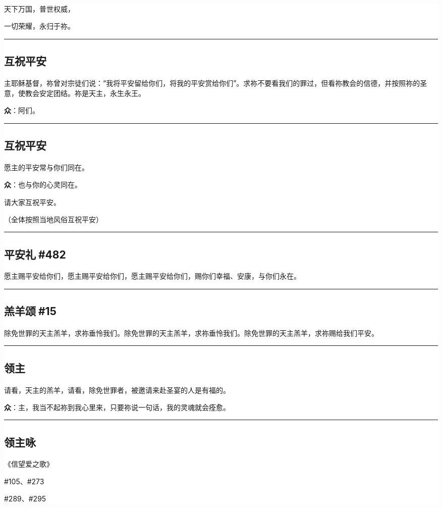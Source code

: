 天下万国，普世权威，


一切荣耀，永归于祢。


---

## 互祝平安

主耶稣基督，祢曾对宗徒们说：“我将平安留给你们，将我的平安赏给你们”。求祢不要看我们的罪过，但看祢教会的信德，并按照祢的圣意，使教会安定团结。祢是天主，永生永王。

**众**：阿们。

---

## 互祝平安

愿主的平安常与你们同在。

**众**：也与你的心灵同在。

请大家互祝平安。

（全体按照当地风俗互祝平安）

---

## 平安礼 #482

愿主赐平安给你们，愿主赐平安给你们，愿主赐平安给你们，赐你们幸福、安康，与你们永在。

---

## 羔羊颂 #15

除免世罪的天主羔羊，求祢垂怜我们。除免世罪的天主羔羊，求祢垂怜我们。除免世罪的天主羔羊，求祢赐给我们平安。

---

## 领主

请看，天主的羔羊，请看，除免世罪者，被邀请来赴圣宴的人是有福的。

**众**：主，我当不起祢到我心里来，只要祢说一句话，我的灵魂就会痊愈。

---

## 领主咏

《信望爱之歌》


\#105、#273


\#289、#295
